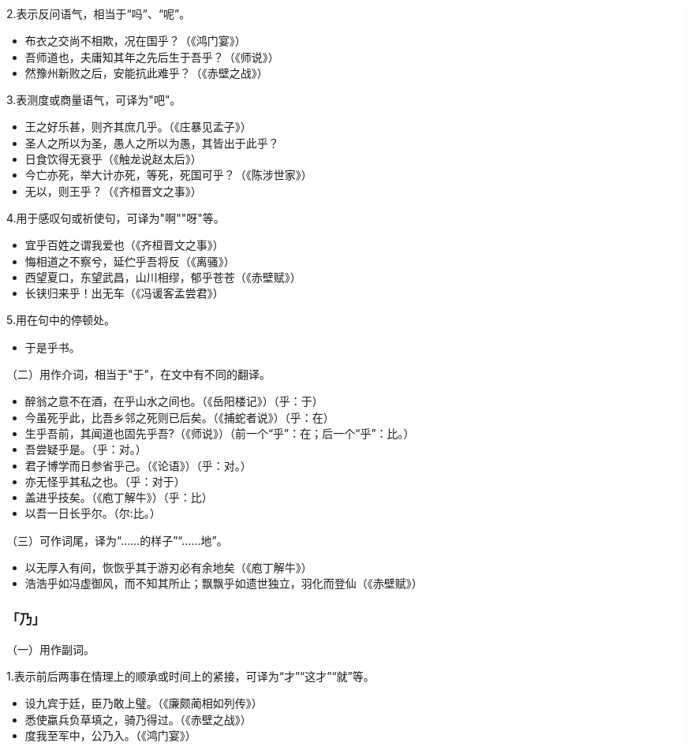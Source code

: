 

2.表示反问语气，相当于“吗”、“呢”。

- 布衣之交尚不相欺，况在国乎？（《鸿门宴》）
- 吾师道也，夫庸知其年之先后生于吾乎？（《师说》）
- 然豫州新败之后，安能抗此难乎？（《赤壁之战》）



3.表测度或商量语气，可译为"吧"。

- 王之好乐甚，则齐其庶几乎。（《庄暴见孟子》）
- 圣人之所以为圣，愚人之所以为愚，其皆出于此乎？
- 日食饮得无衰乎（《触龙说赵太后》）
- 今亡亦死，举大计亦死，等死，死国可乎？（《陈涉世家》）
- 无以，则王乎？（《齐桓晋文之事》）



4.用于感叹句或祈使句，可译为"啊""呀"等。

- 宜乎百姓之谓我爱也（《齐桓晋文之事》）
- 悔相道之不察兮，延伫乎吾将反（《离骚》）
- 西望夏口，东望武昌，山川相缪，郁乎苍苍（《赤壁赋》）
- 长铗归来乎！出无车（《冯谖客孟尝君》）



5.用在句中的停顿处。

- 于是乎书。

（二）用作介词，相当于"于"，在文中有不同的翻译。

- 醉翁之意不在酒，在乎山水之间也。（《岳阳楼记》）（乎：于）
- 今虽死乎此，比吾乡邻之死则已后矣。（《捕蛇者说》）（乎：在）
- 生乎吾前，其闻道也固先乎吾?（《师说》）（前一个“乎”：在；后一个“乎”：比。）
- 吾尝疑乎是。（乎：对。）
- 君子博学而日参省乎己。（《论语》）（乎：对。）
- 亦无怪乎其私之也。（乎：对于）
- 盖进乎技矣。（《庖丁解牛》）（乎：比）
- 以吾一日长乎尔。（尔:比。）



（三）可作词尾，译为“……的样子”“……地”。

- 以无厚入有间，恢恢乎其于游刃必有余地矣（《庖丁解牛》）
- 浩浩乎如冯虚御风，而不知其所止；飘飘乎如遗世独立，羽化而登仙（《赤壁赋》）



### 「乃」

（一）用作副词。

1.表示前后两事在情理上的顺承或时间上的紧接，可译为“才”“这才”“就”等。

- 设九宾于廷，臣乃敢上璧。（《廉颇蔺相如列传》）
- 悉使蠃兵负草填之，骑乃得过。（《赤壁之战》）
- 度我至军中，公乃入。（《鸿门宴》）
